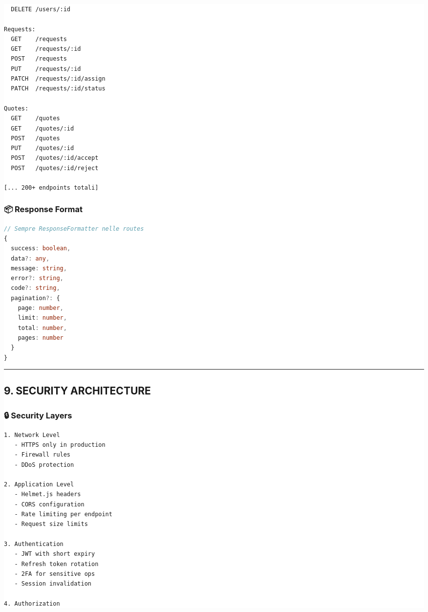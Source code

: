 ```
  DELETE /users/:id

Requests:
  GET    /requests
  GET    /requests/:id
  POST   /requests
  PUT    /requests/:id
  PATCH  /requests/:id/assign
  PATCH  /requests/:id/status

Quotes:
  GET    /quotes
  GET    /quotes/:id
  POST   /quotes
  PUT    /quotes/:id
  POST   /quotes/:id/accept
  POST   /quotes/:id/reject

[... 200+ endpoints totali]
```

### 📦 Response Format
```typescript
// Sempre ResponseFormatter nelle routes
{
  success: boolean,
  data?: any,
  message: string,
  error?: string,
  code?: string,
  pagination?: {
    page: number,
    limit: number,
    total: number,
    pages: number
  }
}
```

---

## 9. SECURITY ARCHITECTURE

### 🔒 Security Layers
```
1. Network Level
   - HTTPS only in production
   - Firewall rules
   - DDoS protection

2. Application Level
   - Helmet.js headers
   - CORS configuration
   - Rate limiting per endpoint
   - Request size limits

3. Authentication
   - JWT with short expiry
   - Refresh token rotation
   - 2FA for sensitive ops
   - Session invalidation

4. Authorization
```